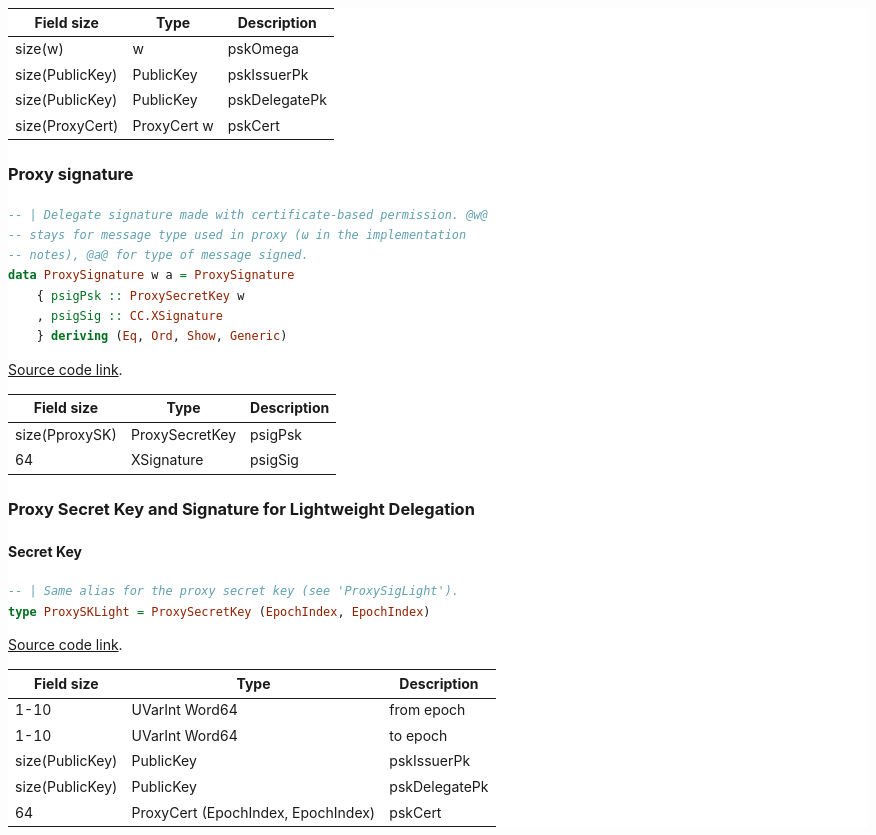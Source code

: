| Field size      | Type        | Description   |
|-----------------|-------------|---------------|
| size(w)         | w           | pskOmega      |
| size(PublicKey) | PublicKey   | pskIssuerPk   |
| size(PublicKey) | PublicKey   | pskDelegatePk |
| size(ProxyCert) | ProxyCert w | pskCert       |

### Proxy signature

``` haskell
-- | Delegate signature made with certificate-based permission. @w@
-- stays for message type used in proxy (ω in the implementation
-- notes), @a@ for type of message signed.
data ProxySignature w a = ProxySignature
    { psigPsk :: ProxySecretKey w
    , psigSig :: CC.XSignature
    } deriving (Eq, Ord, Show, Generic)
```

[Source code
link](https://github.com/input-output-hk/cardano-sl/blob/64bc3ade3555dd4035da3f4bcb15223c9c22f518/core/Pos/Crypto/Signing.hs#L256).

| Field size     | Type           | Description |
|----------------|----------------|-------------|
| size(PproxySK) | ProxySecretKey | psigPsk     |
| 64             | XSignature     | psigSig     |

### Proxy Secret Key and Signature for Lightweight Delegation

#### Secret Key

``` haskell
-- | Same alias for the proxy secret key (see 'ProxySigLight').
type ProxySKLight = ProxySecretKey (EpochIndex, EpochIndex)
```

[Source code
link](https://github.com/input-output-hk/cardano-sl/blob/64bc3ade3555dd4035da3f4bcb15223c9c22f518/core/Pos/Core/Types.hs#L238).

| Field size      | Type                               | Description   |
|-----------------|------------------------------------|---------------|
| 1-10            | UVarInt Word64                     | from epoch    |
| 1-10            | UVarInt Word64                     | to epoch      |
| size(PublicKey) | PublicKey                          | pskIssuerPk   |
| size(PublicKey) | PublicKey                          | pskDelegatePk |
| 64              | ProxyCert (EpochIndex, EpochIndex) | pskCert       |
